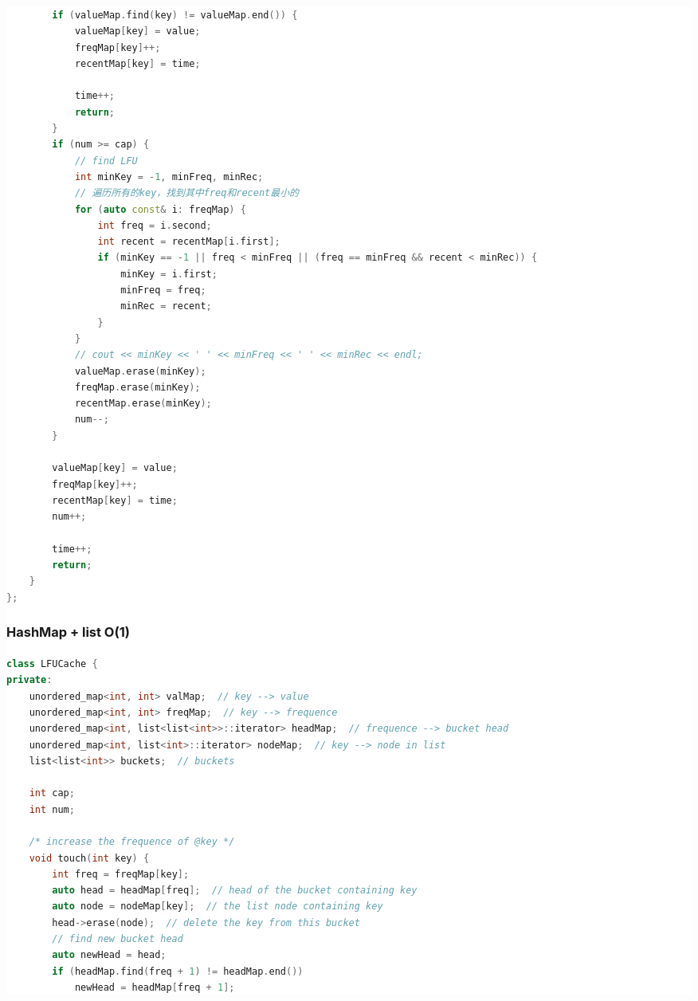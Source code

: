 ```cpp
        if (valueMap.find(key) != valueMap.end()) {
            valueMap[key] = value;
            freqMap[key]++;
            recentMap[key] = time;

            time++;
            return;
        }
        if (num >= cap) {
            // find LFU
            int minKey = -1, minFreq, minRec;
            // 遍历所有的key，找到其中freq和recent最小的
            for (auto const& i: freqMap) {
                int freq = i.second;
                int recent = recentMap[i.first];
                if (minKey == -1 || freq < minFreq || (freq == minFreq && recent < minRec)) {
                    minKey = i.first;
                    minFreq = freq;
                    minRec = recent;
                }
            }
            // cout << minKey << ' ' << minFreq << ' ' << minRec << endl;
            valueMap.erase(minKey);
            freqMap.erase(minKey);
            recentMap.erase(minKey);
            num--;
        }

        valueMap[key] = value;
        freqMap[key]++;
        recentMap[key] = time;
        num++;

        time++;
        return;
    }
};
```

### HashMap + list O(1)

```cpp
class LFUCache {
private:
    unordered_map<int, int> valMap;  // key --> value
    unordered_map<int, int> freqMap;  // key --> frequence
    unordered_map<int, list<list<int>>::iterator> headMap;  // frequence --> bucket head
    unordered_map<int, list<int>::iterator> nodeMap;  // key --> node in list
    list<list<int>> buckets;  // buckets

    int cap;
    int num;

    /* increase the frequence of @key */
    void touch(int key) {
        int freq = freqMap[key];
        auto head = headMap[freq];  // head of the bucket containing key
        auto node = nodeMap[key];  // the list node containing key
        head->erase(node);  // delete the key from this bucket
        // find new bucket head
        auto newHead = head;
        if (headMap.find(freq + 1) != headMap.end())
            newHead = headMap[freq + 1];
```

[^bucket]: [C++ list with hashmap with explanation](https://leetcode.com/problems/lfu-cache/discuss/94602/C%2B%2B-list-with-hashmap-with-explanation/172522)
[^dsapp]: 《数据结构(C++语言版)》（第三版） P290，清华大学出版社，2013.9
[^treeset]: [Java solution using PriorityQueue, with detailed explanation](https://leetcode.com/problems/lfu-cache/discuss/94536/Java-solution-using-PriorityQueue-with-detailed-explanation)
[^javaset]: [JAVA O(1) very easy solution using 3 HashMaps and LinkedHashSet](https://leetcode.com/problems/lfu-cache/discuss/94521/JAVA-O%281%29-very-easy-solution-using-3-HashMaps-and-LinkedHashSet)
